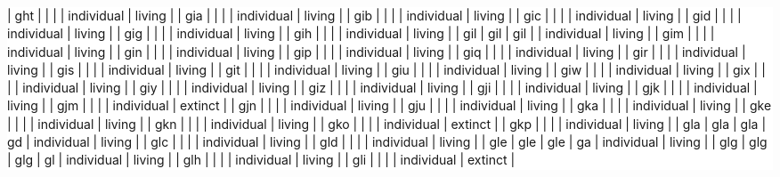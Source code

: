 | ght |  |  |  | individual | living |
| gia |  |  |  | individual | living |
| gib |  |  |  | individual | living |
| gic |  |  |  | individual | living |
| gid |  |  |  | individual | living |
| gig |  |  |  | individual | living |
| gih |  |  |  | individual | living |
| gil | gil | gil |  | individual | living |
| gim |  |  |  | individual | living |
| gin |  |  |  | individual | living |
| gip |  |  |  | individual | living |
| giq |  |  |  | individual | living |
| gir |  |  |  | individual | living |
| gis |  |  |  | individual | living |
| git |  |  |  | individual | living |
| giu |  |  |  | individual | living |
| giw |  |  |  | individual | living |
| gix |  |  |  | individual | living |
| giy |  |  |  | individual | living |
| giz |  |  |  | individual | living |
| gji |  |  |  | individual | living |
| gjk |  |  |  | individual | living |
| gjm |  |  |  | individual | extinct |
| gjn |  |  |  | individual | living |
| gju |  |  |  | individual | living |
| gka |  |  |  | individual | living |
| gke |  |  |  | individual | living |
| gkn |  |  |  | individual | living |
| gko |  |  |  | individual | extinct |
| gkp |  |  |  | individual | living |
| gla | gla | gla | gd | individual | living |
| glc |  |  |  | individual | living |
| gld |  |  |  | individual | living |
| gle | gle | gle | ga | individual | living |
| glg | glg | glg | gl | individual | living |
| glh |  |  |  | individual | living |
| gli |  |  |  | individual | extinct |